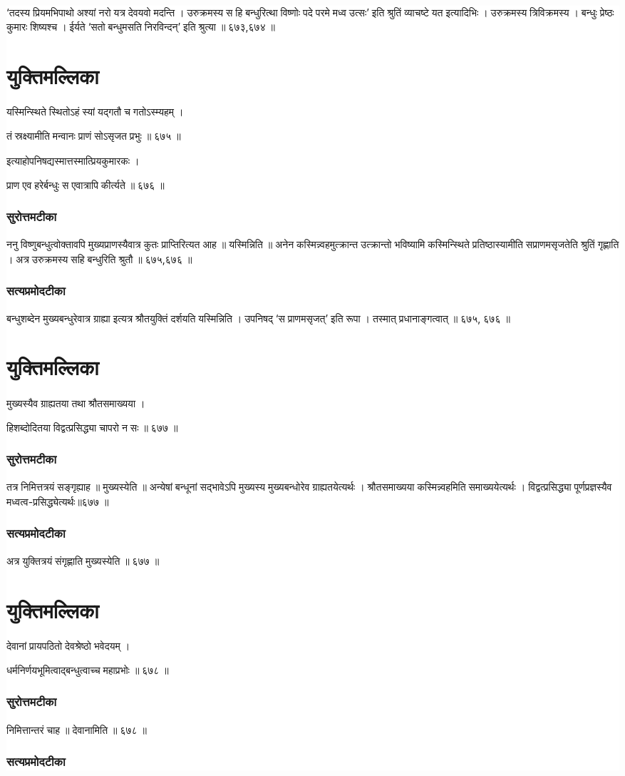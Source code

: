 ‘तदस्य प्रियमभिपाथो अश्यां नरो यत्र देवयवो मदन्ति । उरुक्रमस्य स हि बन्धुरित्था विष्णोः पदे परमे मध्व उत्सः’ इति श्रुतिं व्याचष्टे यत इत्यादिभिः । उरुक्रमस्य त्रिविक्रमस्य । बन्धुः प्रेष्ठः कुमारः शिष्यश्च । ईर्यते ‘सतो बन्धुमसति निरविन्दन्’ इति श्रुत्या ॥ ६७३,६७४ ॥

# **युक्तिमल्लिका**

यस्मिन्स्थिते स्थितोऽहं स्यां यद्गतौ च गतोऽस्म्यहम् ।

तं स्रक्ष्यामीति मन्वानः प्राणं सोऽसृजत प्रभुः ॥ ६७५ ॥

इत्याहोपनिषद्यस्मात्तस्मात्प्रियकुमारकः ।

प्राण एव हरेर्बन्धुः स एवात्रापि कीर्त्यते ॥ ६७६ ॥

### **सुरोत्तमटीका**

ननु विष्णुबन्धुत्वोक्तावपि मुख्यप्राणस्यैवात्र कुतः प्राप्तिरित्यत आह ॥ यस्मिन्निति ॥ अनेन कस्मिन्न्वहमुत्क्रान्त उत्क्रान्तो भविष्यामि कस्मिन्स्थिते प्रतिष्ठास्यामीति सप्राणमसृजतेति श्रुतिं गृह्णाति । अत्र उरुक्रमस्य सहि बन्धुरिति श्रुतौ ॥ ६७५,६७६ ॥

### **सत्यप्रमोदटीका**

बन्धुशब्देन मुख्यबन्धुरेवात्र ग्राह्या इत्यत्र श्रौतयुक्तिं दर्शयति यस्मिन्निति । उपनिषद् ‘स प्राणमसृजत्’ इति रूपा । तस्मात् प्रधानाङ्गत्वात् ॥ ६७५, ६७६ ॥

# **युक्तिमल्लिका**

मुख्यस्यैव ग्राह्यतया तथा श्रौतसमाख्यया ।

हिशब्दोदितया विद्वत्प्रसिद्ध्या चापरो न सः ॥ ६७७ ॥

### **सुरोत्तमटीका**

तत्र निमित्तत्रयं सङ्गृह्याह ॥ मुख्यस्येति ॥ अन्येषां बन्धूनां सद्भावेऽपि मुख्यस्य मुख्यबन्धोरेव ग्राह्यतयेत्यर्थः । श्रौतसमाख्यया कस्मिन्न्वहमिति समाख्ययेत्यर्थः । विद्वत्प्रसिद्ध्या पूर्णप्रज्ञस्यैव मध्वत्व-प्रसिद्ध्येत्यर्थः॥६७७ ॥

### **सत्यप्रमोदटीका**

अत्र युक्तित्रयं संगृह्णाति मुख्यस्येति ॥ ६७७ ॥

# **युक्तिमल्लिका**

देवानां प्रायपठितो देवश्रेष्ठो भवेदयम् ।

धर्मनिर्णयभूमित्वाद्बन्धुत्वाच्च महाप्रभोः ॥ ६७८ ॥

### **सुरोत्तमटीका**

निमित्तान्तरं चाह ॥ देवानामिति ॥ ६७८ ॥

### **सत्यप्रमोदटीका**
